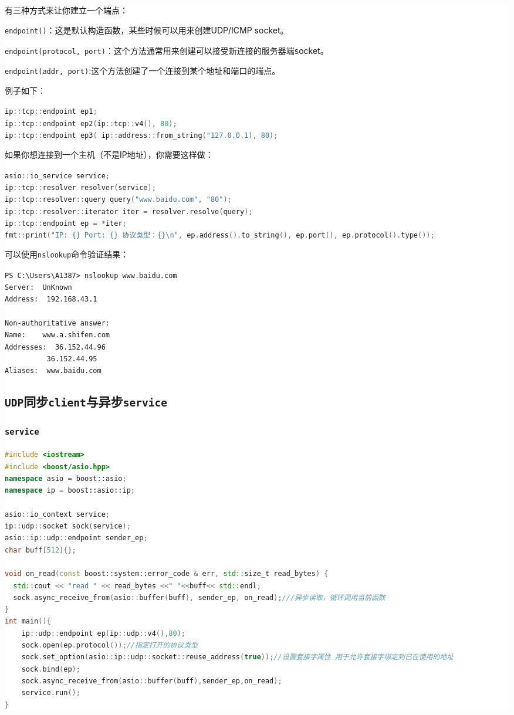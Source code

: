 有三种方式来让你建立一个端点：

`endpoint()`：这是默认构造函数，某些时候可以用来创建UDP/ICMP socket。

`endpoint(protocol, port)`：这个方法通常用来创建可以接受新连接的服务器端socket。

`endpoint(addr, port)`:这个方法创建了一个连接到某个地址和端口的端点。

例子如下：

```cpp
ip::tcp::endpoint ep1;
ip::tcp::endpoint ep2(ip::tcp::v4(), 80);
ip::tcp::endpoint ep3( ip::address::from_string("127.0.0.1), 80);
```

如果你想连接到一个主机（不是IP地址），你需要这样做：

```cpp
asio::io_service service;
ip::tcp::resolver resolver(service);
ip::tcp::resolver::query query("www.baidu.com", "80");
ip::tcp::resolver::iterator iter = resolver.resolve(query);
ip::tcp::endpoint ep = *iter;
fmt::print("IP: {} Port: {} 协议类型：{}\n", ep.address().to_string(), ep.port(), ep.protocol().type());
```

可以使用`nslookup`命令验证结果：

	PS C:\Users\A1387> nslookup www.baidu.com
	Server:  UnKnown
	Address:  192.168.43.1

	Non-authoritative answer:
	Name:    www.a.shifen.com
	Addresses:  36.152.44.96
	          36.152.44.95
	Aliases:  www.baidu.com

## `UDP`同步`client`与异步`service`

### `service`

```cpp
#include <iostream>
#include <boost/asio.hpp>
namespace asio = boost::asio;
namespace ip = boost::asio::ip;

asio::io_context service;
ip::udp::socket sock(service);
asio::ip::udp::endpoint sender_ep;
char buff[512]{};

void on_read(const boost::system::error_code & err, std::size_t read_bytes) {
  std::cout << "read " << read_bytes <<" "<<buff<< std::endl;
  sock.async_receive_from(asio::buffer(buff), sender_ep, on_read);///异步读取，循环调用当前函数
}
int main(){
    ip::udp::endpoint ep(ip::udp::v4(),80);
    sock.open(ep.protocol());//指定打开的协议类型
    sock.set_option(asio::ip::udp::socket::reuse_address(true));//设置套接字属性 用于允许套接字绑定到已在使用的地址
    sock.bind(ep);
    sock.async_receive_from(asio::buffer(buff),sender_ep,on_read);
    service.run();
}
```
